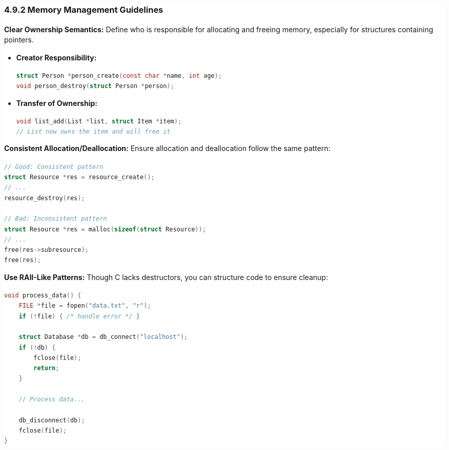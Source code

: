 ### 4.9.2 Memory Management Guidelines

**Clear Ownership Semantics:**
Define who is responsible for allocating and freeing memory, especially for structures containing pointers.

*   **Creator Responsibility:**
    ```c
    struct Person *person_create(const char *name, int age);
    void person_destroy(struct Person *person);
    ```

*   **Transfer of Ownership:**
    ```c
    void list_add(List *list, struct Item *item); 
    // List now owns the item and will free it
    ```

**Consistent Allocation/Deallocation:**
Ensure allocation and deallocation follow the same pattern:

```c
// Good: Consistent pattern
struct Resource *res = resource_create();
// ...
resource_destroy(res);

// Bad: Inconsistent pattern
struct Resource *res = malloc(sizeof(struct Resource));
// ...
free(res->subresource);
free(res);
```

**Use RAII-Like Patterns:**
Though C lacks destructors, you can structure code to ensure cleanup:

```c
void process_data() {
    FILE *file = fopen("data.txt", "r");
    if (!file) { /* handle error */ }
    
    struct Database *db = db_connect("localhost");
    if (!db) {
        fclose(file);
        return;
    }
    
    // Process data...
    
    db_disconnect(db);
    fclose(file);
}
```
